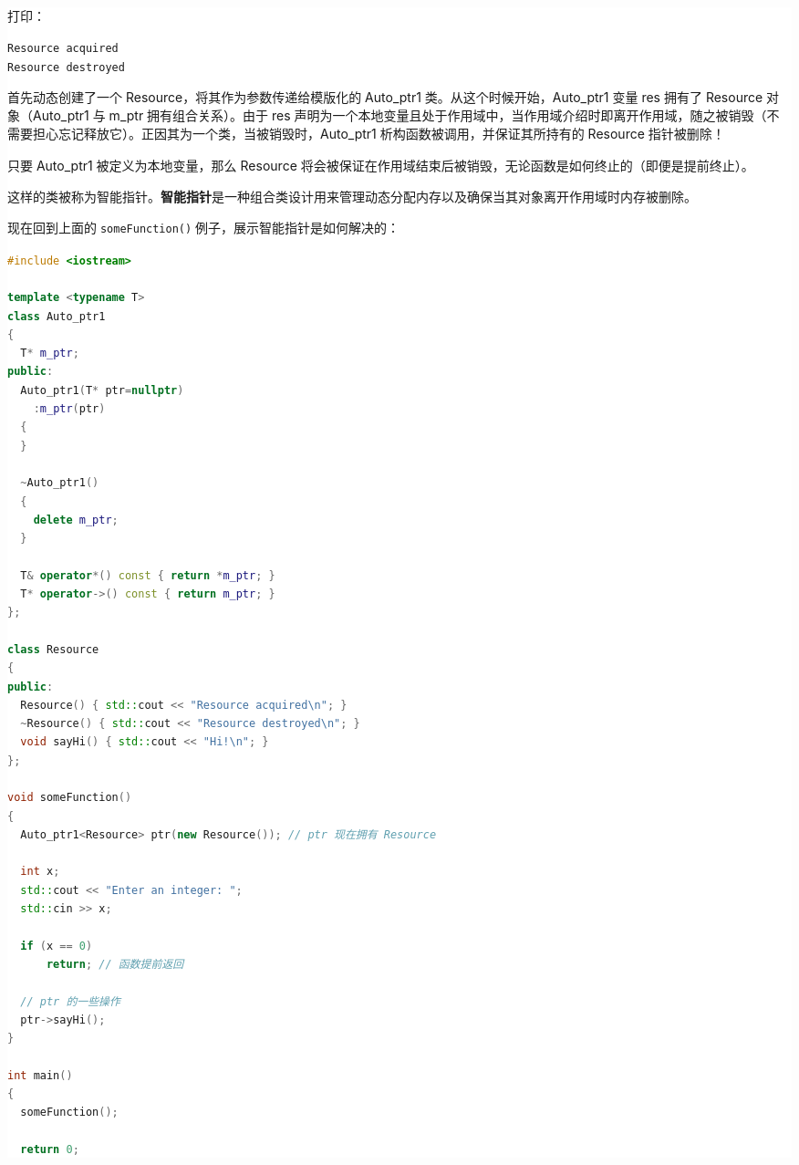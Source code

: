 打印：

```txt
Resource acquired
Resource destroyed
```

首先动态创建了一个 Resource，将其作为参数传递给模版化的 Auto_ptr1 类。从这个时候开始，Auto_ptr1 变量 res 拥有了 Resource 对象（Auto_ptr1 与 m_ptr 拥有组合关系）。由于 res 声明为一个本地变量且处于作用域中，当作用域介绍时即离开作用域，随之被销毁（不需要担心忘记释放它）。正因其为一个类，当被销毁时，Auto_ptr1 析构函数被调用，并保证其所持有的 Resource 指针被删除！

只要 Auto_ptr1 被定义为本地变量，那么 Resource 将会被保证在作用域结束后被销毁，无论函数是如何终止的（即便是提前终止）。

这样的类被称为智能指针。**智能指针**是一种组合类设计用来管理动态分配内存以及确保当其对象离开作用域时内存被删除。

现在回到上面的 `someFunction()` 例子，展示智能指针是如何解决的：

```cpp
#include <iostream>

template <typename T>
class Auto_ptr1
{
  T* m_ptr;
public:
  Auto_ptr1(T* ptr=nullptr)
    :m_ptr(ptr)
  {
  }

  ~Auto_ptr1()
  {
    delete m_ptr;
  }

  T& operator*() const { return *m_ptr; }
  T* operator->() const { return m_ptr; }
};

class Resource
{
public:
  Resource() { std::cout << "Resource acquired\n"; }
  ~Resource() { std::cout << "Resource destroyed\n"; }
  void sayHi() { std::cout << "Hi!\n"; }
};

void someFunction()
{
  Auto_ptr1<Resource> ptr(new Resource()); // ptr 现在拥有 Resource

  int x;
  std::cout << "Enter an integer: ";
  std::cin >> x;

  if (x == 0)
      return; // 函数提前返回

  // ptr 的一些操作
  ptr->sayHi();
}

int main()
{
  someFunction();

  return 0;
```